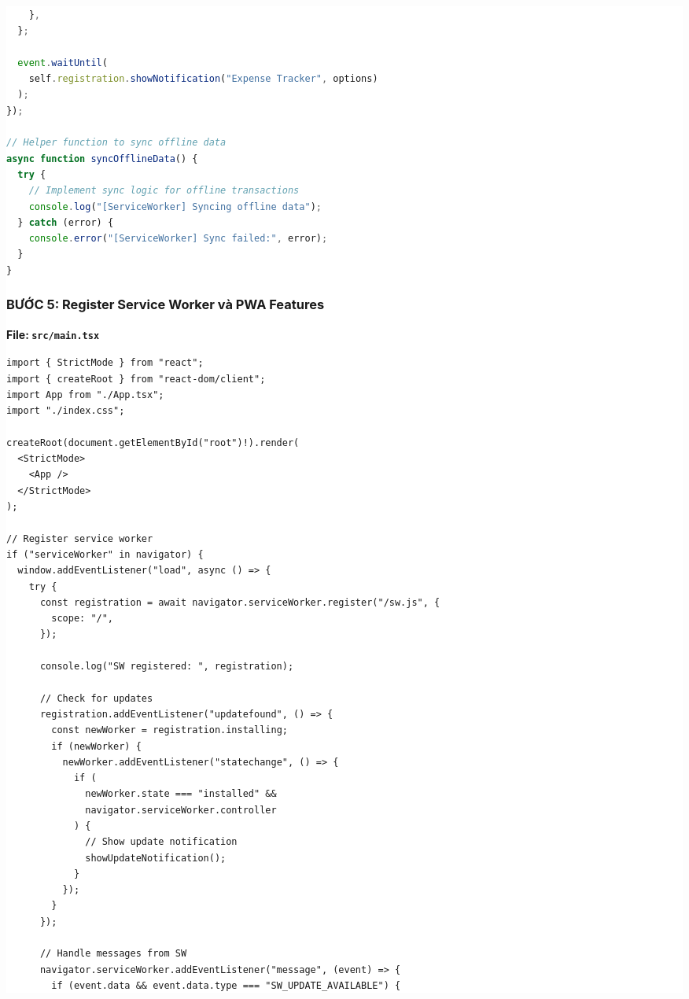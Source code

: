 ```javascript
    },
  };

  event.waitUntil(
    self.registration.showNotification("Expense Tracker", options)
  );
});

// Helper function to sync offline data
async function syncOfflineData() {
  try {
    // Implement sync logic for offline transactions
    console.log("[ServiceWorker] Syncing offline data");
  } catch (error) {
    console.error("[ServiceWorker] Sync failed:", error);
  }
}
```

### BƯỚC 5: Register Service Worker và PWA Features

**File: `src/main.tsx`**

```tsx
import { StrictMode } from "react";
import { createRoot } from "react-dom/client";
import App from "./App.tsx";
import "./index.css";

createRoot(document.getElementById("root")!).render(
  <StrictMode>
    <App />
  </StrictMode>
);

// Register service worker
if ("serviceWorker" in navigator) {
  window.addEventListener("load", async () => {
    try {
      const registration = await navigator.serviceWorker.register("/sw.js", {
        scope: "/",
      });

      console.log("SW registered: ", registration);

      // Check for updates
      registration.addEventListener("updatefound", () => {
        const newWorker = registration.installing;
        if (newWorker) {
          newWorker.addEventListener("statechange", () => {
            if (
              newWorker.state === "installed" &&
              navigator.serviceWorker.controller
            ) {
              // Show update notification
              showUpdateNotification();
            }
          });
        }
      });

      // Handle messages from SW
      navigator.serviceWorker.addEventListener("message", (event) => {
        if (event.data && event.data.type === "SW_UPDATE_AVAILABLE") {
```